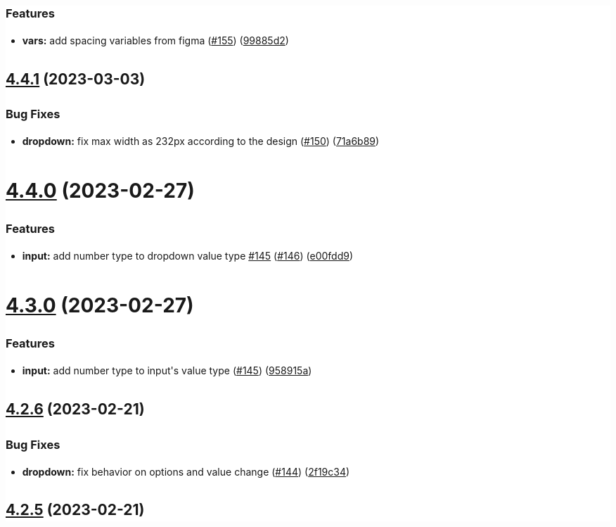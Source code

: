 
### Features

* **vars:** add spacing variables from figma ([#155](https://github.com/hey-car/heycar-uikit/issues/155)) ([99885d2](https://github.com/hey-car/heycar-uikit/commit/99885d2fb84e31ec75fa0a11e3753c823c1fe4b1))

## [4.4.1](https://github.com/hey-car/heycar-uikit/compare/v4.4.0...v4.4.1) (2023-03-03)


### Bug Fixes

* **dropdown:** fix max width as 232px according to the design ([#150](https://github.com/hey-car/heycar-uikit/issues/150)) ([71a6b89](https://github.com/hey-car/heycar-uikit/commit/71a6b89f295e7a9ad44e594ae49748f38d0d544f))

# [4.4.0](https://github.com/hey-car/heycar-uikit/compare/v4.3.0...v4.4.0) (2023-02-27)


### Features

* **input:** add number type to dropdown value type [#145](https://github.com/hey-car/heycar-uikit/issues/145) ([#146](https://github.com/hey-car/heycar-uikit/issues/146)) ([e00fdd9](https://github.com/hey-car/heycar-uikit/commit/e00fdd953e5de4292a5d76e440ecb9e58c350e3a))

# [4.3.0](https://github.com/hey-car/heycar-uikit/compare/v4.2.6...v4.3.0) (2023-02-27)


### Features

* **input:** add number type to input's value type ([#145](https://github.com/hey-car/heycar-uikit/issues/145)) ([958915a](https://github.com/hey-car/heycar-uikit/commit/958915ac5dcd501ea76ae588655c76712ee1f512))

## [4.2.6](https://github.com/hey-car/heycar-uikit/compare/v4.2.5...v4.2.6) (2023-02-21)


### Bug Fixes

* **dropdown:** fix behavior on options and value change ([#144](https://github.com/hey-car/heycar-uikit/issues/144)) ([2f19c34](https://github.com/hey-car/heycar-uikit/commit/2f19c34fb6cde194a59e0a51f1eea0a1504be784))

## [4.2.5](https://github.com/hey-car/heycar-uikit/compare/v4.2.4...v4.2.5) (2023-02-21)
